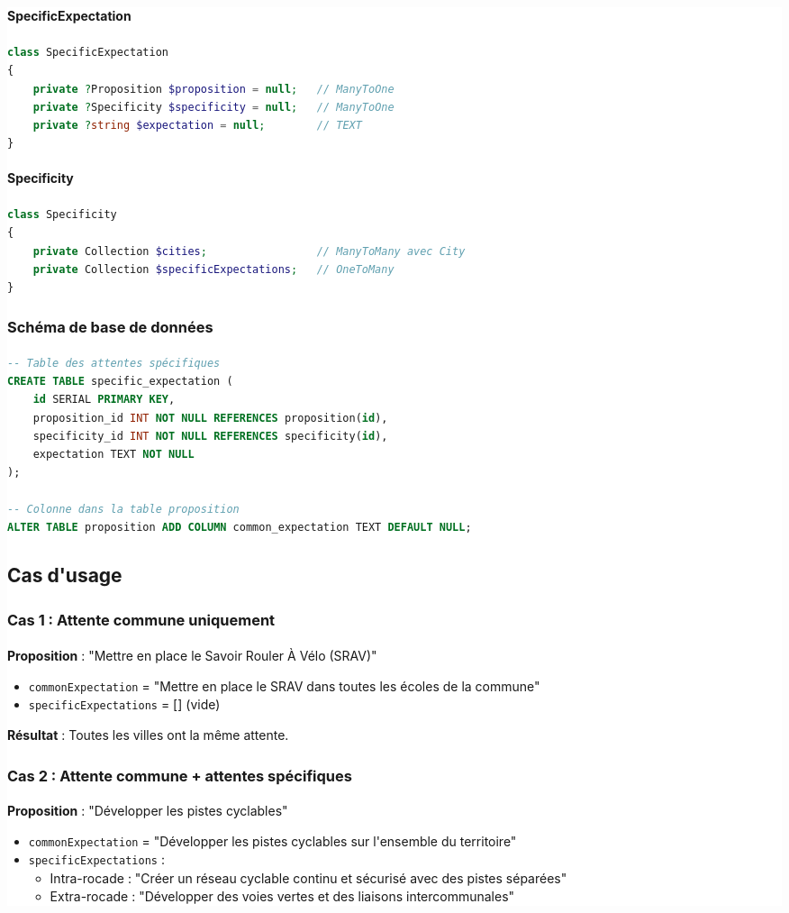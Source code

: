 #### SpecificExpectation
```php
class SpecificExpectation
{
    private ?Proposition $proposition = null;   // ManyToOne
    private ?Specificity $specificity = null;   // ManyToOne
    private ?string $expectation = null;        // TEXT
}
```

#### Specificity
```php
class Specificity
{
    private Collection $cities;                 // ManyToMany avec City
    private Collection $specificExpectations;   // OneToMany
}
```

### Schéma de base de données

```sql
-- Table des attentes spécifiques
CREATE TABLE specific_expectation (
    id SERIAL PRIMARY KEY,
    proposition_id INT NOT NULL REFERENCES proposition(id),
    specificity_id INT NOT NULL REFERENCES specificity(id),
    expectation TEXT NOT NULL
);

-- Colonne dans la table proposition
ALTER TABLE proposition ADD COLUMN common_expectation TEXT DEFAULT NULL;
```

## Cas d'usage

### Cas 1 : Attente commune uniquement

**Proposition** : "Mettre en place le Savoir Rouler À Vélo (SRAV)"

- `commonExpectation` = "Mettre en place le SRAV dans toutes les écoles de la commune"
- `specificExpectations` = [] (vide)

**Résultat** : Toutes les villes ont la même attente.

### Cas 2 : Attente commune + attentes spécifiques

**Proposition** : "Développer les pistes cyclables"

- `commonExpectation` = "Développer les pistes cyclables sur l'ensemble du territoire"
- `specificExpectations` :
  - Intra-rocade : "Créer un réseau cyclable continu et sécurisé avec des pistes séparées"
  - Extra-rocade : "Développer des voies vertes et des liaisons intercommunales"
